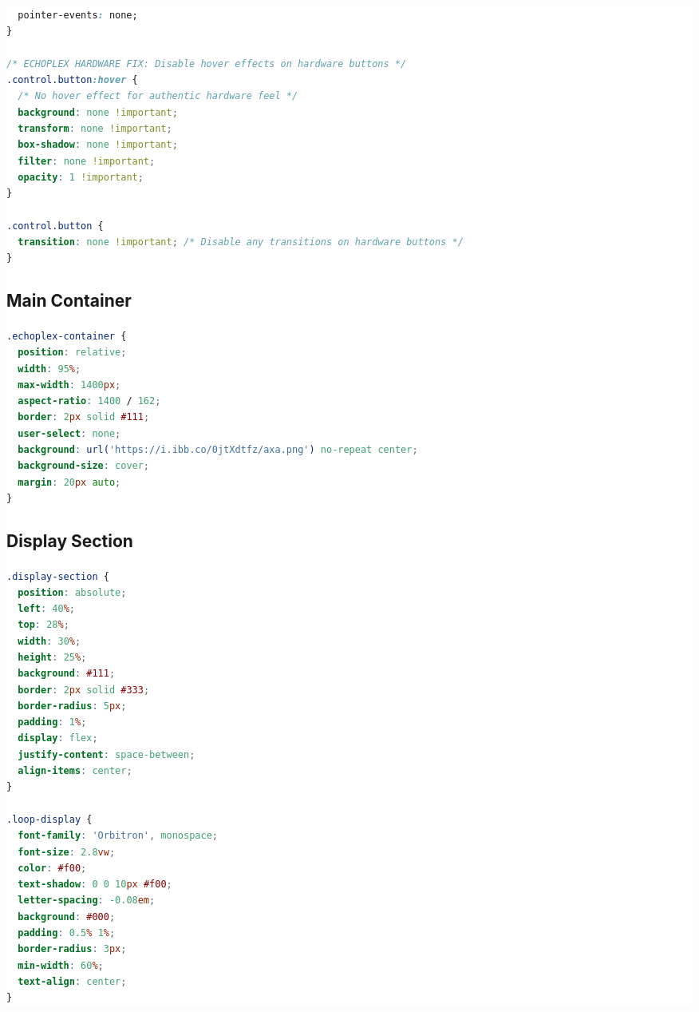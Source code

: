 ```css
  pointer-events: none;
}

/* ECHOPLEX HARDWARE FIX: Disable hover effects on hardware buttons */
.control.button:hover {
  /* No hover effect for authentic hardware feel */
  background: none !important;
  transform: none !important;
  box-shadow: none !important;
  filter: none !important;
  opacity: 1 !important;
}

.control.button {
  transition: none !important; /* Disable any transitions on hardware buttons */
}
```

## Main Container
```css
.echoplex-container {
  position: relative;
  width: 95%;
  max-width: 1400px;
  aspect-ratio: 1400 / 162;
  border: 2px solid #111;
  user-select: none;
  background: url('https://i.ibb.co/0jtXdtfz/axa.png') no-repeat center;
  background-size: cover;
  margin: 20px auto;
}
```

## Display Section
```css
.display-section {
  position: absolute;
  left: 40%;
  top: 28%;
  width: 30%;
  height: 25%;
  background: #111;
  border: 2px solid #333;
  border-radius: 5px;
  padding: 1%;
  display: flex;
  justify-content: space-between;
  align-items: center;
}

.loop-display {
  font-family: 'Orbitron', monospace;
  font-size: 2.8vw;
  color: #f00;
  text-shadow: 0 0 10px #f00;
  letter-spacing: -0.08em;
  background: #000;
  padding: 0.5% 1%;
  border-radius: 3px;
  min-width: 60%;
  text-align: center;
}
```